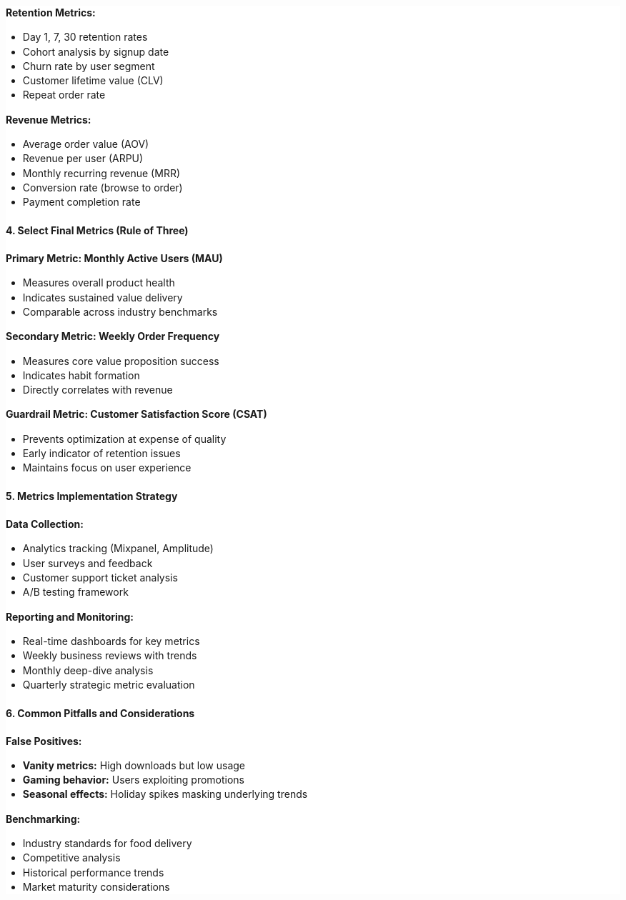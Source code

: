 **Retention Metrics:**
- Day 1, 7, 30 retention rates
- Cohort analysis by signup date
- Churn rate by user segment
- Customer lifetime value (CLV)
- Repeat order rate

**Revenue Metrics:**
- Average order value (AOV)
- Revenue per user (ARPU)
- Monthly recurring revenue (MRR)
- Conversion rate (browse to order)
- Payment completion rate

#### 4. Select Final Metrics (Rule of Three)

**Primary Metric: Monthly Active Users (MAU)**
- Measures overall product health
- Indicates sustained value delivery
- Comparable across industry benchmarks

**Secondary Metric: Weekly Order Frequency**
- Measures core value proposition success
- Indicates habit formation
- Directly correlates with revenue

**Guardrail Metric: Customer Satisfaction Score (CSAT)**
- Prevents optimization at expense of quality
- Early indicator of retention issues
- Maintains focus on user experience

#### 5. Metrics Implementation Strategy

**Data Collection:**
- Analytics tracking (Mixpanel, Amplitude)
- User surveys and feedback
- Customer support ticket analysis
- A/B testing framework

**Reporting and Monitoring:**
- Real-time dashboards for key metrics
- Weekly business reviews with trends
- Monthly deep-dive analysis
- Quarterly strategic metric evaluation

#### 6. Common Pitfalls and Considerations

**False Positives:**
- **Vanity metrics:** High downloads but low usage
- **Gaming behavior:** Users exploiting promotions
- **Seasonal effects:** Holiday spikes masking underlying trends

**Benchmarking:**
- Industry standards for food delivery
- Competitive analysis
- Historical performance trends
- Market maturity considerations
